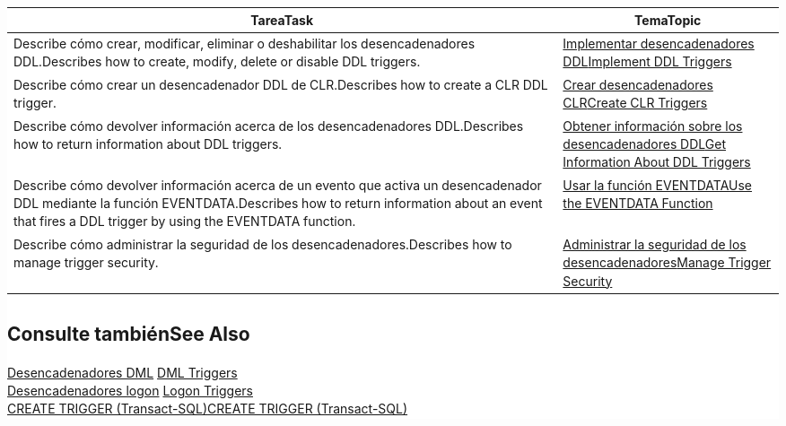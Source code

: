 |<span data-ttu-id="18ea1-163">Tarea</span><span class="sxs-lookup"><span data-stu-id="18ea1-163">Task</span></span>|<span data-ttu-id="18ea1-164">Tema</span><span class="sxs-lookup"><span data-stu-id="18ea1-164">Topic</span></span>|  
|----------|-----------|  
|<span data-ttu-id="18ea1-165">Describe cómo crear, modificar, eliminar o deshabilitar los desencadenadores DDL.</span><span class="sxs-lookup"><span data-stu-id="18ea1-165">Describes how to create, modify, delete or disable DDL triggers.</span></span>|[<span data-ttu-id="18ea1-166">Implementar desencadenadores DDL</span><span class="sxs-lookup"><span data-stu-id="18ea1-166">Implement DDL Triggers</span></span>](implement-ddl-triggers.md)|  
|<span data-ttu-id="18ea1-167">Describe cómo crear un desencadenador DDL de CLR.</span><span class="sxs-lookup"><span data-stu-id="18ea1-167">Describes how to create a CLR DDL trigger.</span></span>|[<span data-ttu-id="18ea1-168">Crear desencadenadores CLR</span><span class="sxs-lookup"><span data-stu-id="18ea1-168">Create CLR Triggers</span></span>](create-clr-triggers.md)|  
|<span data-ttu-id="18ea1-169">Describe cómo devolver información acerca de los desencadenadores DDL.</span><span class="sxs-lookup"><span data-stu-id="18ea1-169">Describes how to return information about DDL triggers.</span></span>|[<span data-ttu-id="18ea1-170">Obtener información sobre los desencadenadores DDL</span><span class="sxs-lookup"><span data-stu-id="18ea1-170">Get Information About DDL Triggers</span></span>](get-information-about-ddl-triggers.md)|  
|<span data-ttu-id="18ea1-171">Describe cómo devolver información acerca de un evento que activa un desencadenador DDL mediante la función EVENTDATA.</span><span class="sxs-lookup"><span data-stu-id="18ea1-171">Describes how to return information about an event that fires a DDL trigger by using the EVENTDATA function.</span></span>|[<span data-ttu-id="18ea1-172">Usar la función EVENTDATA</span><span class="sxs-lookup"><span data-stu-id="18ea1-172">Use the EVENTDATA Function</span></span>](use-the-eventdata-function.md)|  
|<span data-ttu-id="18ea1-173">Describe cómo administrar la seguridad de los desencadenadores.</span><span class="sxs-lookup"><span data-stu-id="18ea1-173">Describes how to manage trigger security.</span></span>|[<span data-ttu-id="18ea1-174">Administrar la seguridad de los desencadenadores</span><span class="sxs-lookup"><span data-stu-id="18ea1-174">Manage Trigger Security</span></span>](manage-trigger-security.md)|  
  
## <a name="see-also"></a><span data-ttu-id="18ea1-175">Consulte también</span><span class="sxs-lookup"><span data-stu-id="18ea1-175">See Also</span></span>  
 <span data-ttu-id="18ea1-176">[Desencadenadores DML](dml-triggers.md) </span><span class="sxs-lookup"><span data-stu-id="18ea1-176">[DML Triggers](dml-triggers.md) </span></span>  
 <span data-ttu-id="18ea1-177">[Desencadenadores logon](logon-triggers.md) </span><span class="sxs-lookup"><span data-stu-id="18ea1-177">[Logon Triggers](logon-triggers.md) </span></span>  
 [<span data-ttu-id="18ea1-178">CREATE TRIGGER &#40;Transact-SQL&#41;</span><span class="sxs-lookup"><span data-stu-id="18ea1-178">CREATE TRIGGER &#40;Transact-SQL&#41;</span></span>](/sql/t-sql/statements/create-trigger-transact-sql)  
  
  
